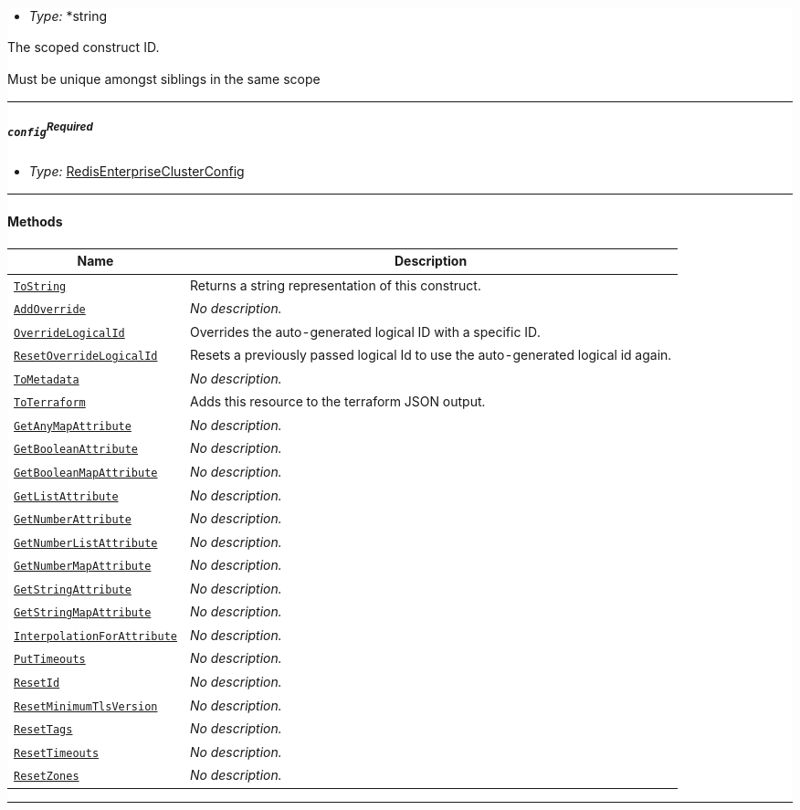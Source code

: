 - *Type:* *string

The scoped construct ID.

Must be unique amongst siblings in the same scope

---

##### `config`<sup>Required</sup> <a name="config" id="@cdktf/provider-azurerm.redisEnterpriseCluster.RedisEnterpriseCluster.Initializer.parameter.config"></a>

- *Type:* <a href="#@cdktf/provider-azurerm.redisEnterpriseCluster.RedisEnterpriseClusterConfig">RedisEnterpriseClusterConfig</a>

---

#### Methods <a name="Methods" id="Methods"></a>

| **Name** | **Description** |
| --- | --- |
| <code><a href="#@cdktf/provider-azurerm.redisEnterpriseCluster.RedisEnterpriseCluster.toString">ToString</a></code> | Returns a string representation of this construct. |
| <code><a href="#@cdktf/provider-azurerm.redisEnterpriseCluster.RedisEnterpriseCluster.addOverride">AddOverride</a></code> | *No description.* |
| <code><a href="#@cdktf/provider-azurerm.redisEnterpriseCluster.RedisEnterpriseCluster.overrideLogicalId">OverrideLogicalId</a></code> | Overrides the auto-generated logical ID with a specific ID. |
| <code><a href="#@cdktf/provider-azurerm.redisEnterpriseCluster.RedisEnterpriseCluster.resetOverrideLogicalId">ResetOverrideLogicalId</a></code> | Resets a previously passed logical Id to use the auto-generated logical id again. |
| <code><a href="#@cdktf/provider-azurerm.redisEnterpriseCluster.RedisEnterpriseCluster.toMetadata">ToMetadata</a></code> | *No description.* |
| <code><a href="#@cdktf/provider-azurerm.redisEnterpriseCluster.RedisEnterpriseCluster.toTerraform">ToTerraform</a></code> | Adds this resource to the terraform JSON output. |
| <code><a href="#@cdktf/provider-azurerm.redisEnterpriseCluster.RedisEnterpriseCluster.getAnyMapAttribute">GetAnyMapAttribute</a></code> | *No description.* |
| <code><a href="#@cdktf/provider-azurerm.redisEnterpriseCluster.RedisEnterpriseCluster.getBooleanAttribute">GetBooleanAttribute</a></code> | *No description.* |
| <code><a href="#@cdktf/provider-azurerm.redisEnterpriseCluster.RedisEnterpriseCluster.getBooleanMapAttribute">GetBooleanMapAttribute</a></code> | *No description.* |
| <code><a href="#@cdktf/provider-azurerm.redisEnterpriseCluster.RedisEnterpriseCluster.getListAttribute">GetListAttribute</a></code> | *No description.* |
| <code><a href="#@cdktf/provider-azurerm.redisEnterpriseCluster.RedisEnterpriseCluster.getNumberAttribute">GetNumberAttribute</a></code> | *No description.* |
| <code><a href="#@cdktf/provider-azurerm.redisEnterpriseCluster.RedisEnterpriseCluster.getNumberListAttribute">GetNumberListAttribute</a></code> | *No description.* |
| <code><a href="#@cdktf/provider-azurerm.redisEnterpriseCluster.RedisEnterpriseCluster.getNumberMapAttribute">GetNumberMapAttribute</a></code> | *No description.* |
| <code><a href="#@cdktf/provider-azurerm.redisEnterpriseCluster.RedisEnterpriseCluster.getStringAttribute">GetStringAttribute</a></code> | *No description.* |
| <code><a href="#@cdktf/provider-azurerm.redisEnterpriseCluster.RedisEnterpriseCluster.getStringMapAttribute">GetStringMapAttribute</a></code> | *No description.* |
| <code><a href="#@cdktf/provider-azurerm.redisEnterpriseCluster.RedisEnterpriseCluster.interpolationForAttribute">InterpolationForAttribute</a></code> | *No description.* |
| <code><a href="#@cdktf/provider-azurerm.redisEnterpriseCluster.RedisEnterpriseCluster.putTimeouts">PutTimeouts</a></code> | *No description.* |
| <code><a href="#@cdktf/provider-azurerm.redisEnterpriseCluster.RedisEnterpriseCluster.resetId">ResetId</a></code> | *No description.* |
| <code><a href="#@cdktf/provider-azurerm.redisEnterpriseCluster.RedisEnterpriseCluster.resetMinimumTlsVersion">ResetMinimumTlsVersion</a></code> | *No description.* |
| <code><a href="#@cdktf/provider-azurerm.redisEnterpriseCluster.RedisEnterpriseCluster.resetTags">ResetTags</a></code> | *No description.* |
| <code><a href="#@cdktf/provider-azurerm.redisEnterpriseCluster.RedisEnterpriseCluster.resetTimeouts">ResetTimeouts</a></code> | *No description.* |
| <code><a href="#@cdktf/provider-azurerm.redisEnterpriseCluster.RedisEnterpriseCluster.resetZones">ResetZones</a></code> | *No description.* |

---